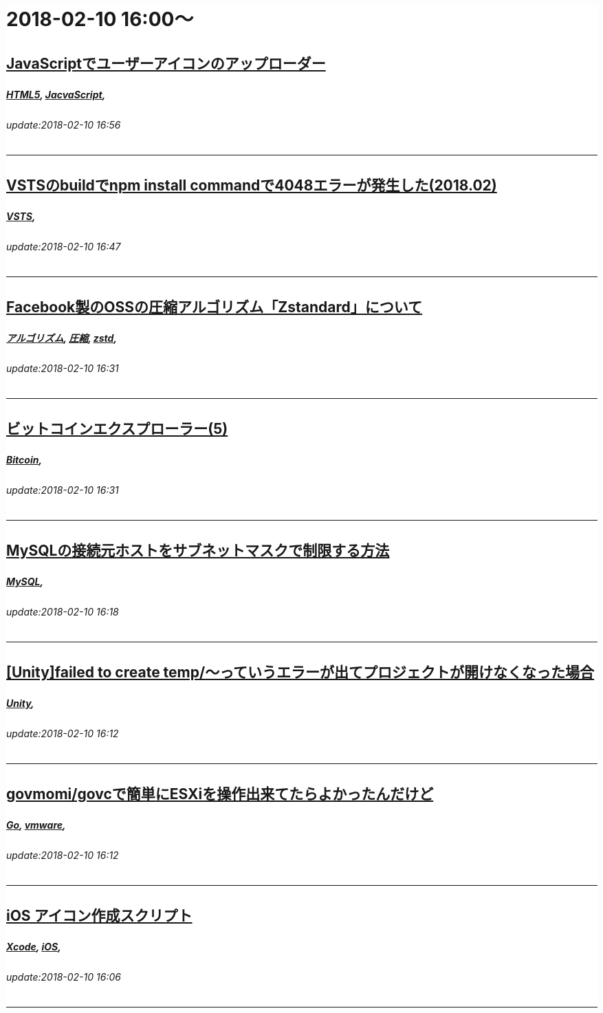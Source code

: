 



# 2018-02-10 16:00～
## [JavaScriptでユーザーアイコンのアップローダー](https://qiita.com/horikeso/items/7a47bef361cadf42fbb3)
##### [HTML5](https://qiita.com/tags/HTML5), [JacvaScript](https://qiita.com/tags/JacvaScript), 
###### update:2018-02-10 16:56
---
## [VSTSのbuildでnpm install commandで4048エラーが発生した(2018.02)](https://qiita.com/yu_ka1984/items/db418be10b1dfe9ee492)
##### [VSTS](https://qiita.com/tags/VSTS), 
###### update:2018-02-10 16:47
---
## [Facebook製のOSSの圧縮アルゴリズム「Zstandard」について](https://qiita.com/zabio3/items/1382849afbfa1060ac78)
##### [アルゴリズム](https://qiita.com/tags/アルゴリズム), [圧縮](https://qiita.com/tags/圧縮), [zstd](https://qiita.com/tags/zstd), 
###### update:2018-02-10 16:31
---
## [ビットコインエクスプローラー(5)](https://qiita.com/coffee_and_code/items/0425715e64e631a7a733)
##### [Bitcoin](https://qiita.com/tags/Bitcoin), 
###### update:2018-02-10 16:31
---
## [MySQLの接続元ホストをサブネットマスクで制限する方法](https://qiita.com/hypermkt/items/fd4c34a1916ef9006ef6)
##### [MySQL](https://qiita.com/tags/MySQL), 
###### update:2018-02-10 16:18
---
## [[Unity]failed to create temp/〜っていうエラーが出てプロジェクトが開けなくなった場合](https://qiita.com/AichiKouki/items/6d961cc12062aec13084)
##### [Unity](https://qiita.com/tags/Unity), 
###### update:2018-02-10 16:12
---
## [govmomi/govcで簡単にESXiを操作出来てたらよかったんだけど](https://qiita.com/ken5owata/items/ac8776e2d1dff3442edf)
##### [Go](https://qiita.com/tags/Go), [vmware](https://qiita.com/tags/vmware), 
###### update:2018-02-10 16:12
---
## [iOS アイコン作成スクリプト](https://qiita.com/gadd9/items/3f62176a58f41a0a7962)
##### [Xcode](https://qiita.com/tags/Xcode), [iOS](https://qiita.com/tags/iOS), 
###### update:2018-02-10 16:06
---